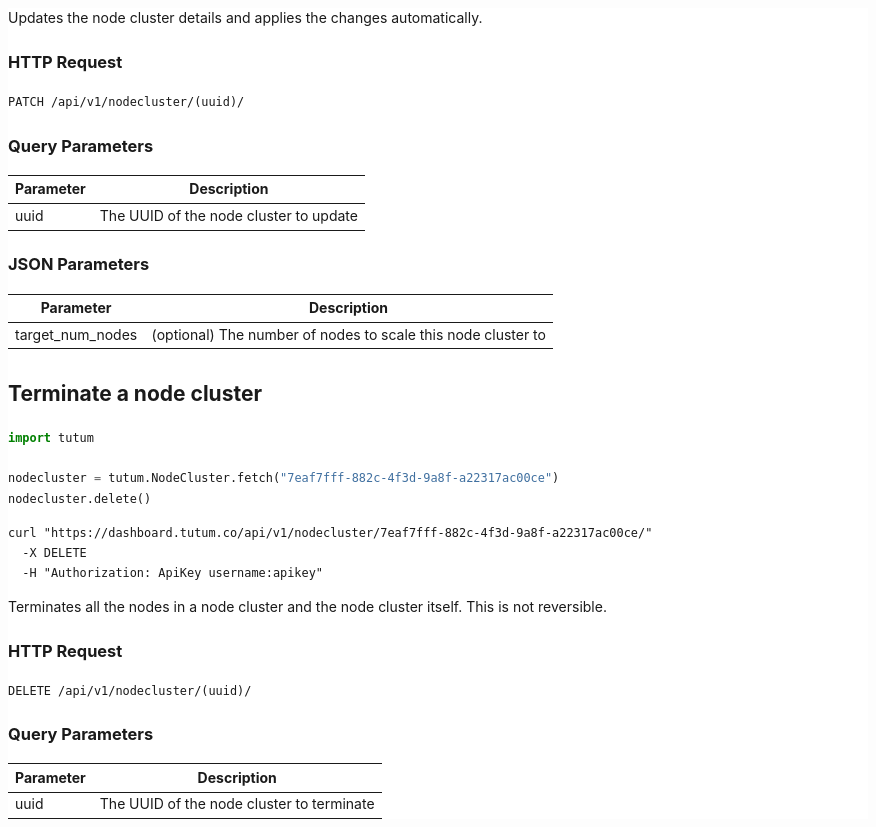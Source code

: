 
Updates the node cluster details and applies the changes automatically.

### HTTP Request

`PATCH /api/v1/nodecluster/(uuid)/`

### Query Parameters

Parameter | Description
--------- | ----------- 
uuid | The UUID of the node cluster to update


### JSON Parameters

Parameter | Description
--------- | -----------
target_num_nodes | (optional) The number of nodes to scale this node cluster to


## Terminate a node cluster

```python
import tutum

nodecluster = tutum.NodeCluster.fetch("7eaf7fff-882c-4f3d-9a8f-a22317ac00ce")
nodecluster.delete()
```

```shell
curl "https://dashboard.tutum.co/api/v1/nodecluster/7eaf7fff-882c-4f3d-9a8f-a22317ac00ce/"
  -X DELETE
  -H "Authorization: ApiKey username:apikey"
```

Terminates all the nodes in a node cluster and the node cluster itself. This is not reversible.

### HTTP Request

`DELETE /api/v1/nodecluster/(uuid)/`

### Query Parameters

Parameter | Description
--------- | ----------- 
uuid | The UUID of the node cluster to terminate
